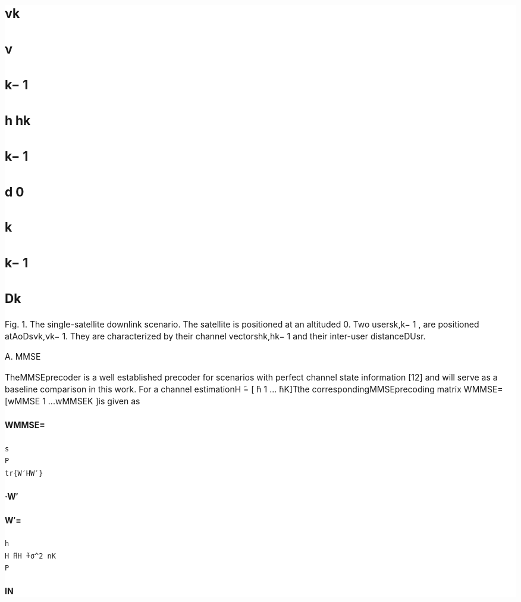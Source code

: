 
## νk

## ν

## k− 1

## h hk

## k− 1

## d 0

## k

## k− 1

## Dk

Fig. 1. The single-satellite downlink scenario. The satellite is positioned at an altituded 0. Two usersk,k− 1 , are positioned atAoDsνk,νk− 1. They are
characterized by their channel vectorshk,hk− 1 and their inter-user distanceDUsr.

A. MMSE

TheMMSEprecoder is a well established precoder for scenarios with perfect channel state information [12] and will serve
as a baseline comparison in this work. For a channel estimationH ̃= [ ̃h 1 ... ̃hK]Tthe correspondingMMSEprecoding matrix
WMMSE= [wMMSE 1 ...wMMSEK ]is given as

#### WMMSE=

```
s
P
tr{W′HW′}
```
#### ·W′

#### W′=

```
h
H ̃HH ̃+σ^2 nK
P
```
#### IN
